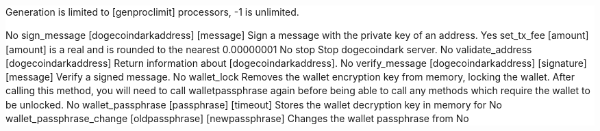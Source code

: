 Generation is limited to [genproclimit] processors, -1 is unlimited. </td>
<td> No
</td></tr>
<tr>
<td> sign_message </td>
<td> [dogecoindarkaddress] [message] </td>
<td> Sign a message with the private key of an address. </td>
<td> Yes
</td></tr>
<tr>
<td> set_tx_fee </td>
<td> [amount] </td>
<td> [amount] is a real and is rounded to the nearest 0.00000001 </td>
<td> No
</td></tr>
<tr>
<td> stop </td>
<td> </td>
<td> Stop dogecoindark server. </td>
<td> No
</td></tr>
<tr>
<td> validate_address </td>
<td> [dogecoindarkaddress] </td>
<td> Return information about [dogecoindarkaddress]. </td>
<td> No
</td></tr>
<tr>
<td> verify_message </td>
<td> [dogecoindarkaddress] [signature] [message] </td>
<td> Verify a signed message. </td>
<td> No
</td></tr>
<tr>
<td> wallet_lock </td>
<td>  </td>
<td> Removes the wallet encryption key from memory, locking the wallet. After calling this method,  you will need to call walletpassphrase again before being able to call any methods which require the wallet to be unlocked. </td>
<td> No
</td></tr>
<tr>
<td> wallet_passphrase </td>
<td> [passphrase] [timeout] </td>
<td> Stores the wallet decryption key in memory for <timeout< seconds. </td>
<td> No
</td></tr>
<tr>
<td> wallet_passphrase_change </td>
<td> [oldpassphrase] [newpassphrase] </td>
<td> Changes the wallet passphrase from <oldpassphrase< to <newpassphrase<. </td>
<td> No
</td></tr></table>
